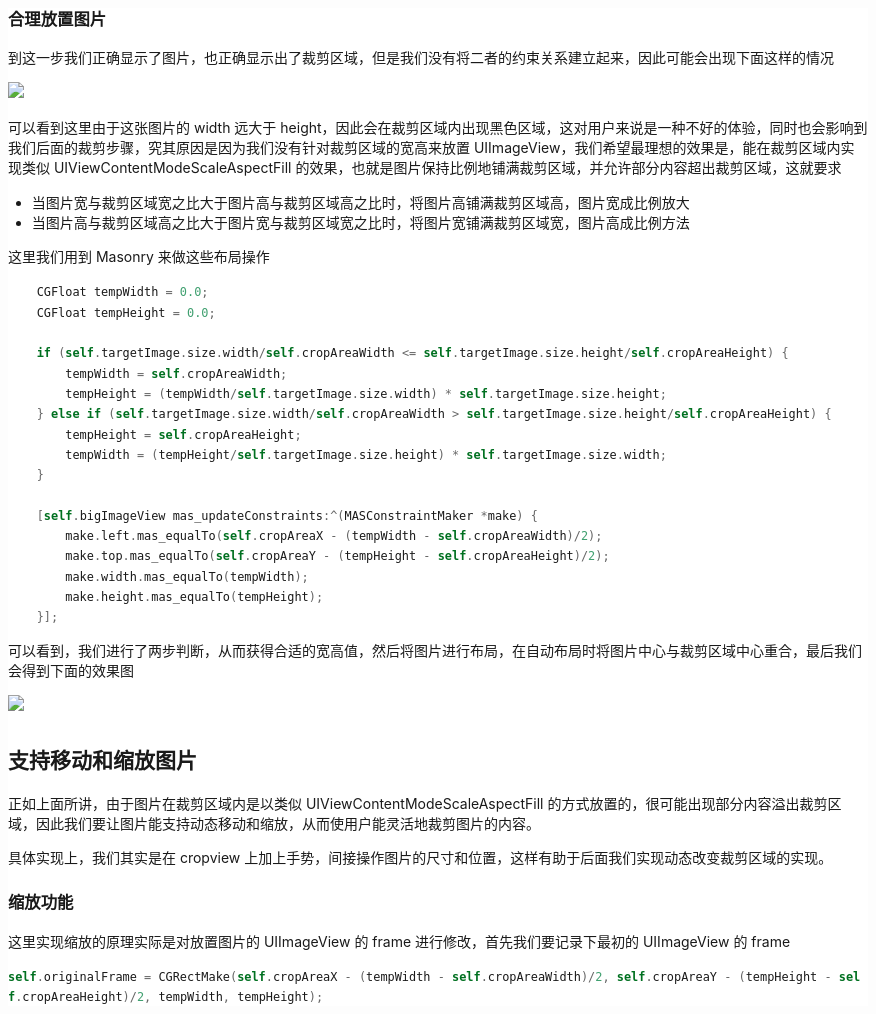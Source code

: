 ### 合理放置图片

到这一步我们正确显示了图片，也正确显示出了裁剪区域，但是我们没有将二者的约束关系建立起来，因此可能会出现下面这样的情况

<img src="https://github.com/Yasic/DynamicClipImage/blob/master/Screenshot/wrongimageshow.png?raw=true" height=500>

可以看到这里由于这张图片的 width 远大于 height，因此会在裁剪区域内出现黑色区域，这对用户来说是一种不好的体验，同时也会影响到我们后面的裁剪步骤，究其原因是因为我们没有针对裁剪区域的宽高来放置 UIImageView，我们希望最理想的效果是，能在裁剪区域内实现类似 UIViewContentModeScaleAspectFill 的效果，也就是图片保持比例地铺满裁剪区域，并允许部分内容超出裁剪区域，这就要求

* 当图片宽与裁剪区域宽之比大于图片高与裁剪区域高之比时，将图片高铺满裁剪区域高，图片宽成比例放大
* 当图片高与裁剪区域高之比大于图片宽与裁剪区域宽之比时，将图片宽铺满裁剪区域宽，图片高成比例方法

这里我们用到 Masonry 来做这些布局操作

```objectivec
    CGFloat tempWidth = 0.0;
    CGFloat tempHeight = 0.0;
    
    if (self.targetImage.size.width/self.cropAreaWidth <= self.targetImage.size.height/self.cropAreaHeight) {
        tempWidth = self.cropAreaWidth;
        tempHeight = (tempWidth/self.targetImage.size.width) * self.targetImage.size.height;
    } else if (self.targetImage.size.width/self.cropAreaWidth > self.targetImage.size.height/self.cropAreaHeight) {
        tempHeight = self.cropAreaHeight;
        tempWidth = (tempHeight/self.targetImage.size.height) * self.targetImage.size.width;
    }
    
    [self.bigImageView mas_updateConstraints:^(MASConstraintMaker *make) {
        make.left.mas_equalTo(self.cropAreaX - (tempWidth - self.cropAreaWidth)/2);
        make.top.mas_equalTo(self.cropAreaY - (tempHeight - self.cropAreaHeight)/2);
        make.width.mas_equalTo(tempWidth);
        make.height.mas_equalTo(tempHeight);
    }];
```

可以看到，我们进行了两步判断，从而获得合适的宽高值，然后将图片进行布局，在自动布局时将图片中心与裁剪区域中心重合，最后我们会得到下面的效果图

<img src="https://github.com/Yasic/DynamicClipImage/blob/master/Screenshot/normalimageshow.png?raw=true" height=500>

## 支持移动和缩放图片

正如上面所讲，由于图片在裁剪区域内是以类似 UIViewContentModeScaleAspectFill 的方式放置的，很可能出现部分内容溢出裁剪区域，因此我们要让图片能支持动态移动和缩放，从而使用户能灵活地裁剪图片的内容。

具体实现上，我们其实是在 cropview 上加上手势，间接操作图片的尺寸和位置，这样有助于后面我们实现动态改变裁剪区域的实现。

### 缩放功能

这里实现缩放的原理实际是对放置图片的 UIImageView 的 frame 进行修改，首先我们要记录下最初的 UIImageView 的 frame

```objectivec
self.originalFrame = CGRectMake(self.cropAreaX - (tempWidth - self.cropAreaWidth)/2, self.cropAreaY - (tempHeight - self.cropAreaHeight)/2, tempWidth, tempHeight);
```
